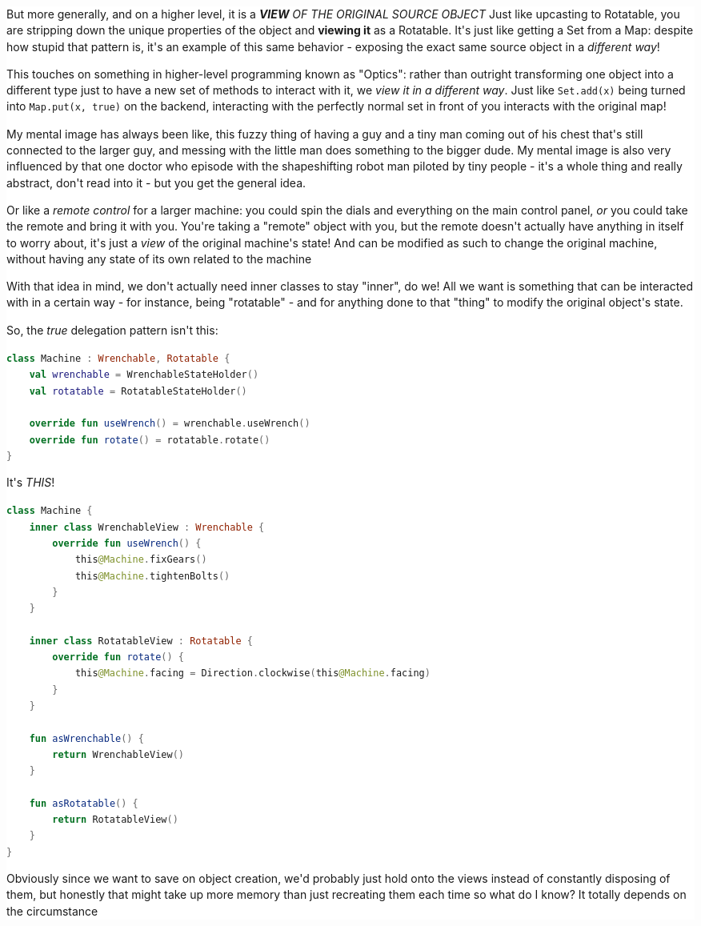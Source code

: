 But more generally, and on a higher level, it is a _**VIEW** OF THE ORIGINAL SOURCE OBJECT_
Just like upcasting to Rotatable, you are stripping down the unique properties of the object and **viewing it** as a Rotatable.  It's just like getting a Set from a Map: despite how stupid that pattern is, it's an example of this same behavior - exposing the exact same source object in a _different way_!

This touches on something in higher-level programming known as "Optics": rather than outright transforming one object into a different type just to have a new set of methods to interact with it, we _view it in a different way_.  Just like `Set.add(x)` being turned into `Map.put(x, true)` on the backend, interacting with the perfectly normal set in front of you interacts with the original map!

My mental image has always been like, this fuzzy thing of having a guy and a tiny man coming out of his chest that's still connected to the larger guy, and messing with the little man does something to the bigger dude.  My mental image is also very influenced by that one doctor who episode with the shapeshifting robot man piloted by tiny people - it's a whole thing and really abstract, don't read into it - but you get the general idea.

Or like a _remote control_ for a larger machine: you could spin the dials and everything on the main control panel, _or_ you could take the remote and bring it with you. You're taking a "remote" object with you, but the remote doesn't actually have anything in itself to worry about, it's just a _view_ of the original machine's state! And can be modified as such to change the original machine, without having any state of its own related to the machine

With that idea in mind, we don't actually need inner classes to stay "inner", do we!  All we want is something that can be interacted with in a certain way - for instance, being "rotatable" - and for anything done to that "thing" to modify the original object's state.

So, the _true_ delegation pattern isn't this:

```kotlin
class Machine : Wrenchable, Rotatable {
	val wrenchable = WrenchableStateHolder()
	val rotatable = RotatableStateHolder()
	
	override fun useWrench() = wrenchable.useWrench()
	override fun rotate() = rotatable.rotate()
}
```

It's _THIS_!

```kotlin
class Machine {
	inner class WrenchableView : Wrenchable {
		override fun useWrench() {
			this@Machine.fixGears()
			this@Machine.tightenBolts()
		}
	}
	
	inner class RotatableView : Rotatable {
		override fun rotate() {
			this@Machine.facing = Direction.clockwise(this@Machine.facing)
		}
	}
	
	fun asWrenchable() {
		return WrenchableView()
	}
	
	fun asRotatable() {
		return RotatableView()
	}
}
```
Obviously since we want to save on object creation, we'd probably just hold onto the views instead of constantly disposing of them, but honestly that might take up more memory than just recreating them each time so what do I know? It totally depends on the circumstance